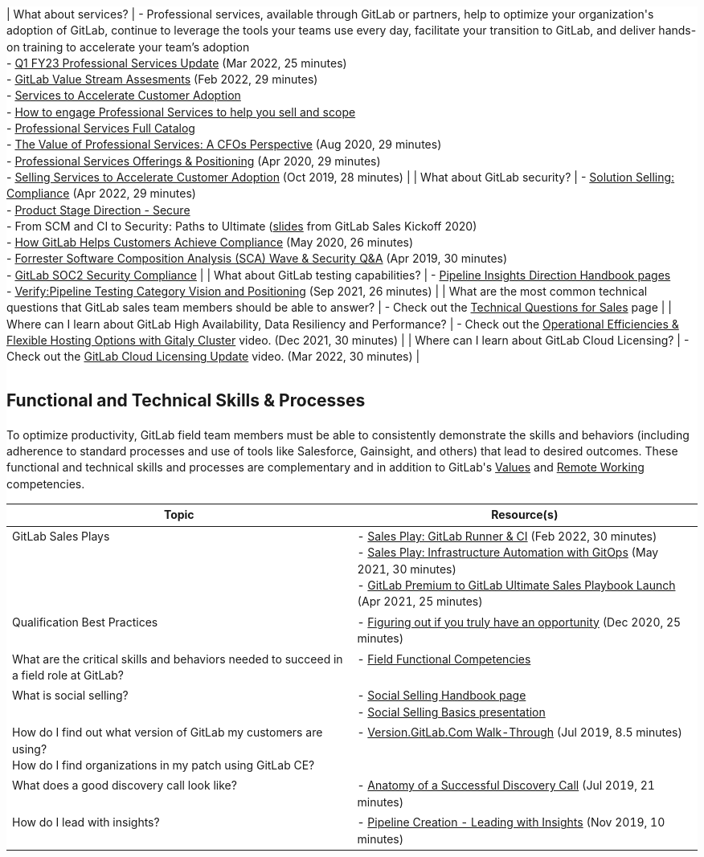 | What about services? | - Professional services, available through GitLab or partners, help to optimize your organization's adoption of GitLab, continue to leverage the tools your teams use every day, facilitate your transition to GitLab, and deliver hands-on training to accelerate your team’s adoption <br> - [Q1 FY23 Professional Services Update](https://youtu.be/_UUhi2A2Biw) (Mar 2022, 25 minutes) <br> - [GitLab Value Stream Assesments](https://youtu.be/jfM3AG6dBFY) (Feb 2022, 29 minutes) <br> - [Services to Accelerate Customer Adoption](/handbook/customer-success/professional-services-engineering/sales-enablement/) <br> - [How to engage Professional Services to help you sell and scope](/handbook/customer-success/professional-services-engineering/working-with/) <br> - [Professional Services Full Catalog](/services/catalog/) <br> - [The Value of Professional Services: A CFOs Perspective](https://youtu.be/arF-6BBRAxU) (Aug 2020, 29 minutes) <br> - [Professional Services Offerings & Positioning](https://www.youtube.com/watch?v=_04S2JhVZ5A) (Apr 2020, 29 minutes) <br> - [Selling Services to Accelerate Customer Adoption](https://youtu.be/ngTI5-1cQK4) (Oct 2019, 28 minutes) |
| What about GitLab security? | - [Solution Selling: Compliance](https://youtu.be/sGSZlxGciiE) (Apr 2022, 29 minutes) <br> - [Product Stage Direction - Secure](/direction/secure/) <br> - From SCM and CI to Security: Paths to Ultimate ([slides](https://docs.google.com/presentation/d/1VTCfKcAZ4NS2xQu8C-fA6pugCdvUbb0MfQhimLiAGak/) from GitLab Sales Kickoff 2020) <br> - [How GitLab Helps Customers Achieve Compliance](https://youtu.be/MRaCKYDXmuI) (May 2020, 26 minutes) <br> - [Forrester Software Composition Analysis (SCA) Wave & Security Q&A](https://www.youtube.com/watch?v=FIfZCg02G3o) (Apr 2019, 30 minutes) <br>- [GitLab SOC2 Security Compliance](/handbook/engineering/security/security-assurance/security-compliance/certifications.html) |
| What about GitLab testing capabilities? | - [Pipeline Insights Direction Handbook pages](https://about.gitlab.com/handbook/product/categories/#pipeline-insights-group) <br> - [Verify:Pipeline Testing Category Vision and Positioning](https://youtu.be/Zisa9Qfh8v8) (Sep 2021, 26 minutes) |
| What are the most common technical questions that GitLab sales team members should be able to answer? | - Check out the [Technical Questions for Sales](/handbook/sales/training/technical-questions-for-sales/) page |
| Where can I learn about GitLab High Availability, Data Resiliency and Performance? | - Check out the [Operational Efficiencies & Flexible Hosting Options with Gitaly Cluster](https://youtu.be/zI1t0IyHayM) video. (Dec 2021, 30 minutes) |
| Where can I learn about GitLab Cloud Licensing? | - Check out the [GitLab Cloud Licensing Update](https://youtu.be/A5IOhI-QPXY) video. (Mar 2022, 30 minutes) |

## Functional and Technical Skills & Processes
To optimize productivity, GitLab field team members must be able to consistently demonstrate the skills and behaviors (including adherence to standard processes and use of tools like Salesforce, Gainsight, and others) that lead to desired outcomes. These functional and technical skills and processes are complementary and in addition to GitLab's [Values](/handbook/competencies/#values-competencies) and [Remote Working](/handbook/competencies/#remote-work-competencies) competencies.

| **Topic** | **Resource(s)** |
| ------ | ------ |
| GitLab Sales Plays | - [Sales Play: GitLab Runner & CI](https://youtu.be/dzu7SojmPYo) (Feb 2022, 30 minutes) <br>- [Sales Play: Infrastructure Automation with GitOps](https://youtu.be/aXg3zGg54sg) (May 2021, 30 minutes) <br> - [GitLab Premium to GitLab Ultimate Sales Playbook Launch](https://youtu.be/UY-J-SHcCC8) (Apr 2021, 25 minutes)|
| Qualification Best Practices | - [Figuring out if you truly have an opportunity](https://youtu.be/S2MpIS18noM) (Dec 2020, 25 minutes)|
| What are the critical skills and behaviors needed to succeed in a field role at GitLab? | - [Field Functional Competencies](/handbook/sales/training/field-functional-competencies/) |
| What is social selling? | - [Social Selling Handbook page](/handbook/sales/training/social-selling/)<br>- [Social Selling Basics presentation](https://docs.google.com/presentation/d/1UCRF6PC6al8XxT8E_4rDKkQjkW6WGPA6gybWeuRIg7A/edit?usp=sharing) |
| How do I find out what version of GitLab my customers are using? <br> How do I find organizations in my patch using GitLab CE? | - [Version.GitLab.Com Walk-Through](https://www.youtube.com/watch?v=lBWwlbd1J5k) (Jul 2019, 8.5 minutes) |
| What does a good discovery call look like? | - [Anatomy of a Successful Discovery Call](https://youtu.be/maai4tuDtoM) (Jul 2019, 21 minutes) |
| How do I lead with insights? | - [Pipeline Creation - Leading with Insights](https://www.youtube.com/watch?v=fNiGq5uOxgo) (Nov 2019, 10 minutes) |